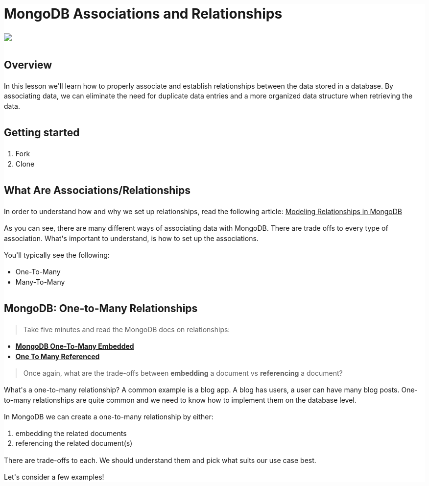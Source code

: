 # MongoDB Associations and Relationships

![](http://milewalk.com/wp-content/uploads/2015/09/How-to-build-the-most-enjoyable-relationships.jpg)

## Overview

In this lesson we'll learn how to properly associate and establish relationships between the data stored in a database. By associating data, we can eliminate the need for duplicate data entries and a more organized data structure when retrieving the data.

## Getting started

1. Fork
1. Clone

## What Are Associations/Relationships

In order to understand how and why we set up relationships, read the following article: [Modeling Relationships in MongoDB](https://betterprogramming.pub/modeling-relationships-in-mongodb-b69b93181c48)

As you can see, there are many different ways of associating data with MongoDB. There are trade offs to every type of association. What's important to understand, is how to set up the associations.

You'll typically see the following:

- One-To-Many
- Many-To-Many

## MongoDB: One-to-Many Relationships

> Take five minutes and read the MongoDB docs on relationships:

- **[MongoDB One-To-Many Embedded](https://docs.mongodb.com/manual/tutorial/model-embedded-one-to-many-relationships-between-documents)**
- **[One To Many Referenced](https://docs.mongodb.com/manual/tutorial/model-referenced-one-to-many-relationships-between-documents)**

> Once again, what are the trade-offs between **embedding** a document vs **referencing** a document?

What's a one-to-many relationship? A common example is a blog app. A blog has users, a user can have many blog posts. One-to-many relationships are quite common and we need to know how to implement them on the database level.

In MongoDB we can create a one-to-many relationship by either:

1. embedding the related documents
2. referencing the related document(s)

There are trade-offs to each. We should understand them and pick what suits our use case best.

Let's consider a few examples!

